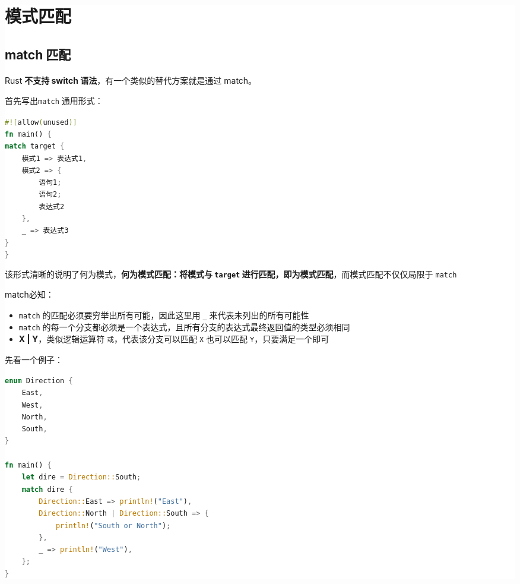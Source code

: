 # 模式匹配

## match 匹配

Rust **不支持 switch 语法**，有一个类似的替代方案就是通过 match。

首先写出`match` 通用形式：

```rust
#![allow(unused)]
fn main() {
match target {
    模式1 => 表达式1,
    模式2 => {
        语句1;
        语句2;
        表达式2
    },
    _ => 表达式3
}
}

```

该形式清晰的说明了何为模式，**何为模式匹配：将模式与 `target` 进行匹配，即为模式匹配**，而模式匹配不仅仅局限于 `match`

match必知：

- `match` 的匹配必须要穷举出所有可能，因此这里用 `_` 来代表未列出的所有可能性
- `match` 的每一个分支都必须是一个表达式，且所有分支的表达式最终返回值的类型必须相同
- **X | Y**，类似逻辑运算符 `或`，代表该分支可以匹配 `X` 也可以匹配 `Y`，只要满足一个即可

  


先看一个例子：

```rust
enum Direction {
    East,
    West,
    North,
    South,
}

fn main() {
    let dire = Direction::South;
    match dire {
        Direction::East => println!("East"),
        Direction::North | Direction::South => {
            println!("South or North");
        },
        _ => println!("West"),
    };
}
```
